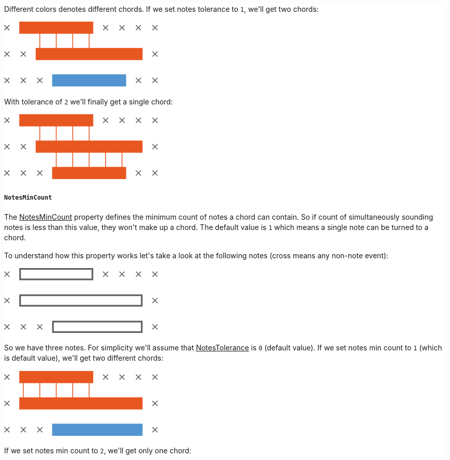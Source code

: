 Different colors denotes different chords. If we set notes tolerance to `1`, we'll get two chords:

![NotesTolerance-1](images/Getting-objects-NotesTolerance-1.png)

With tolerance of `2` we'll finally get a single chord:

![NotesTolerance-2](images/Getting-objects-NotesTolerance-2.png)

#### `NotesMinCount`

The [NotesMinCount](xref:Melanchall.DryWetMidi.Interaction.ChordDetectionSettings.NotesMinCount) property defines the minimum count of notes a chord can contain. So if count of simultaneously sounding notes is less than this value, they won't make up a chord. The default value is `1` which means a single note can be turned to a chord.

To understand how this property works let's take a look at the following notes (cross means any non-note event):

![NotesMinCount-Initial](images/Getting-objects-NotesMinCount-Initial.png)

So we have three notes. For simplicity we'll assume that [NotesTolerance](xref:Melanchall.DryWetMidi.Interaction.ChordDetectionSettings.NotesTolerance) is `0` (default value). If we set notes min count to `1` (which is default value), we'll get two different chords:

![NotesMinCount-1](images/Getting-objects-NotesMinCount-1.png)

If we set notes min count to `2`, we'll get only one chord:
